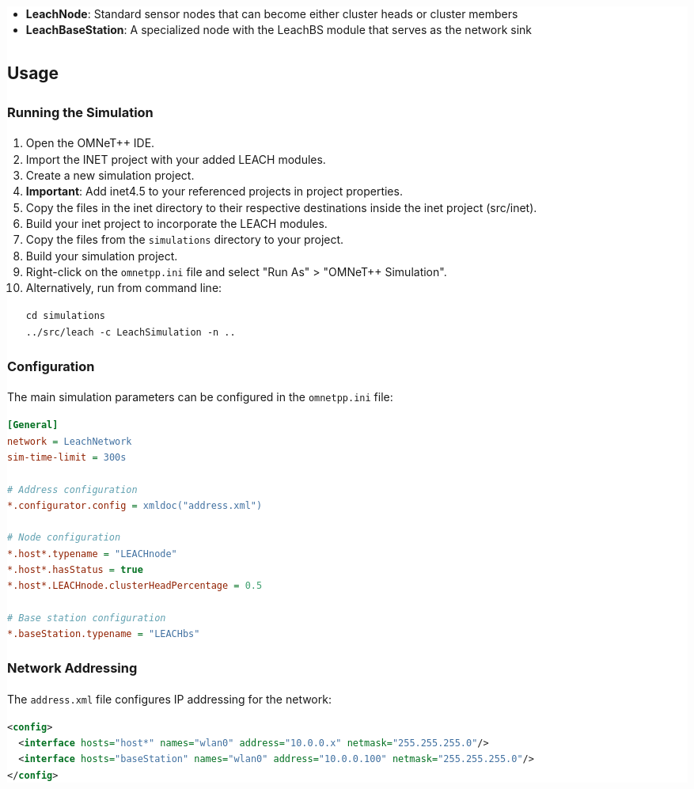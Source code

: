 - **LeachNode**: Standard sensor nodes that can become either cluster heads or cluster members
- **LeachBaseStation**: A specialized node with the LeachBS module that serves as the network sink

## Usage

### Running the Simulation

1. Open the OMNeT++ IDE.
2. Import the INET project with your added LEACH modules.
3. Create a new simulation project.
4. **Important**: Add inet4.5 to your referenced projects in project properties.
5. Copy the files in the inet directory to their respective destinations inside the inet project (src/inet).
6. Build your inet project to incorporate the LEACH modules.
7. Copy the files from the `simulations` directory to your project.
8. Build your simulation project.
9. Right-click on the `omnetpp.ini` file and select "Run As" > "OMNeT++ Simulation".
10. Alternatively, run from command line:
    ```
    cd simulations
    ../src/leach -c LeachSimulation -n ..
    ```

### Configuration

The main simulation parameters can be configured in the `omnetpp.ini` file:

```ini
[General]
network = LeachNetwork
sim-time-limit = 300s

# Address configuration
*.configurator.config = xmldoc("address.xml")

# Node configuration
*.host*.typename = "LEACHnode"
*.host*.hasStatus = true
*.host*.LEACHnode.clusterHeadPercentage = 0.5

# Base station configuration
*.baseStation.typename = "LEACHbs"
```

### Network Addressing

The `address.xml` file configures IP addressing for the network:

```xml
<config>
  <interface hosts="host*" names="wlan0" address="10.0.0.x" netmask="255.255.255.0"/>
  <interface hosts="baseStation" names="wlan0" address="10.0.0.100" netmask="255.255.255.0"/>
</config>
```
